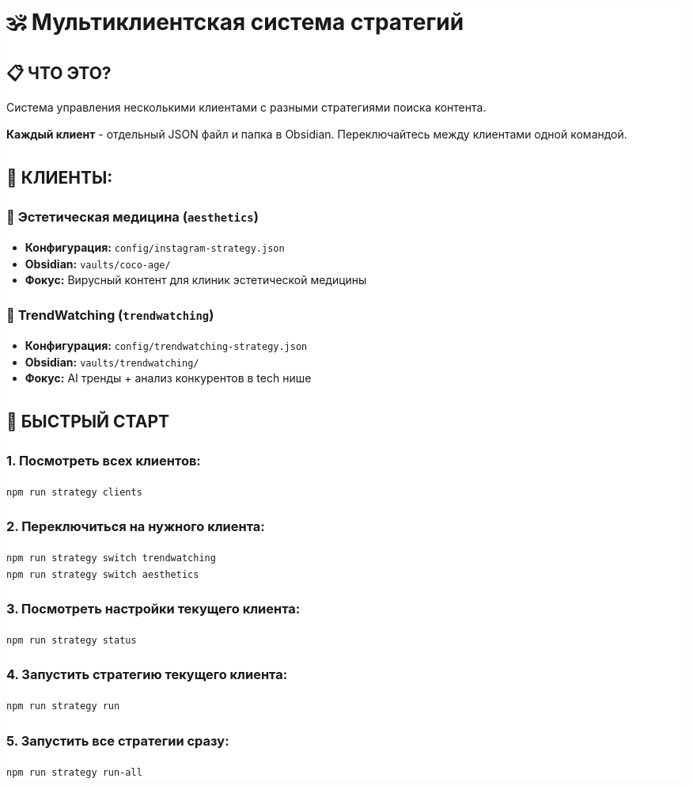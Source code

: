 # 🕉️ Мультиклиентская система стратегий

## 📋 **ЧТО ЭТО?**

Система управления несколькими клиентами с разными стратегиями поиска контента.

**Каждый клиент** - отдельный JSON файл и папка в Obsidian. Переключайтесь между клиентами одной командой.

## 👥 **КЛИЕНТЫ:**

### 🏥 **Эстетическая медицина** (`aesthetics`)
- **Конфигурация:** `config/instagram-strategy.json`
- **Obsidian:** `vaults/coco-age/`
- **Фокус:** Вирусный контент для клиник эстетической медицины

### 🤖 **TrendWatching** (`trendwatching`)
- **Конфигурация:** `config/trendwatching-strategy.json`
- **Obsidian:** `vaults/trendwatching/`
- **Фокус:** AI тренды + анализ конкурентов в tech нише

## 🚀 **БЫСТРЫЙ СТАРТ**

### 1. Посмотреть всех клиентов:
```bash
npm run strategy clients
```

### 2. Переключиться на нужного клиента:
```bash
npm run strategy switch trendwatching
npm run strategy switch aesthetics
```

### 3. Посмотреть настройки текущего клиента:
```bash
npm run strategy status
```

### 4. Запустить стратегию текущего клиента:
```bash
npm run strategy run
```

### 5. Запустить все стратегии сразу:
```bash
npm run strategy run-all
```
